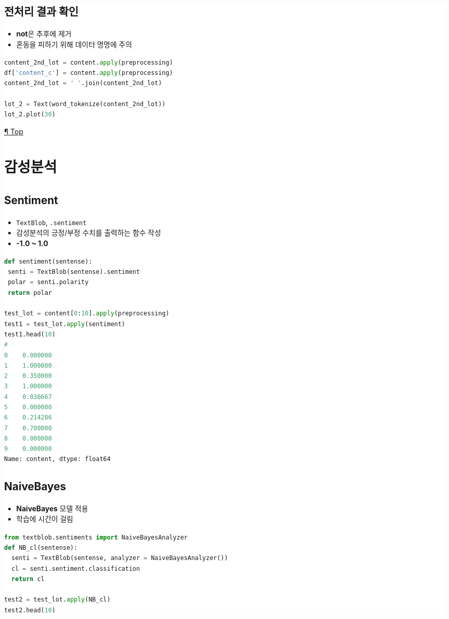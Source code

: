 ## 전처리 결과 확인
- **not**은 추후에 제거
- 혼동을 피하기 위해 데이터 명명에 주의

```py
content_2nd_lot = content.apply(preprocessing)
df['content_c'] = content.apply(preprocessing)
content_2nd_lot = ' '.join(content_2nd_lot)

lot_2 = Text(word_tokenize(content_2nd_lot))
lot_2.plot(30)
```

[¶ Top](#sentiment-analysis)

# 감성분석
## Sentiment
- `TextBlob`, `.sentiment`
- 감성분석의 긍정/부정 수치를 출력하는 함수 작성
- **-1.0 ~ 1.0**

```py
def sentiment(sentense):
 senti = TextBlob(sentense).sentiment
 polar = senti.polarity
 return polar

test_lot = content[0:10].apply(preprocessing)
test1 = test_lot.apply(sentiment)
test1.head(10)
#
0    0.000000
1    1.000000
2    0.350000
3    1.000000
4    0.036667
5    0.000000
6    0.214286
7    0.700000
8    0.000000
9    0.000000
Name: content, dtype: float64
```

## NaiveBayes
- **NaiveBayes** 모델 적용
- 학습에 시간이 걸림

```py
from textblob.sentiments import NaiveBayesAnalyzer
def NB_cl(sentense):
  senti = TextBlob(sentense, analyzer = NaiveBayesAnalyzer())
  cl = senti.sentiment.classification
  return cl

test2 = test_lot.apply(NB_cl)
test2.head(10)
```
